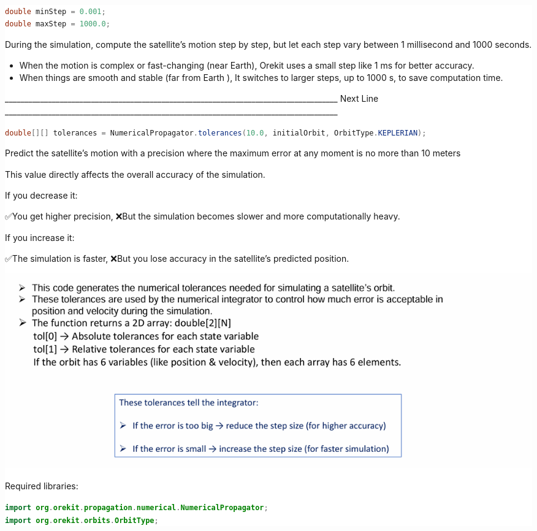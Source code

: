 ```java
double minStep = 0.001;
double maxStep = 1000.0;
```

During the simulation, compute the satellite’s motion step by step,
 but let each step vary between 1 millisecond and 1000 seconds.
 * When the motion is complex or fast-changing (near Earth),
 Orekit uses a small step like 1 ms for better accuracy.
 * When things are smooth and stable (far from Earth ),
 It switches to larger steps, up to 1000 s, to save computation time.

_____________________________________________________________________________________       Next Line     _____________________________________________________________________________________

```java
double[][] tolerances = NumericalPropagator.tolerances(10.0, initialOrbit, OrbitType.KEPLERIAN);
```
Predict the satellite’s motion with a precision where the maximum error at any moment is no more than 10 meters

This value directly affects the overall accuracy of the simulation.

 If you decrease it:

 ✅You get higher precision,
 ❌But the simulation becomes slower and more computationally heavy.

 If you increase it:

 ✅The simulation is faster,
 ❌But you lose accuracy in the satellite’s predicted position.

![](./images/ima11.png)

 Required libraries:
  
```java
import org.orekit.propagation.numerical.NumericalPropagator;
import org.orekit.orbits.OrbitType;
```

